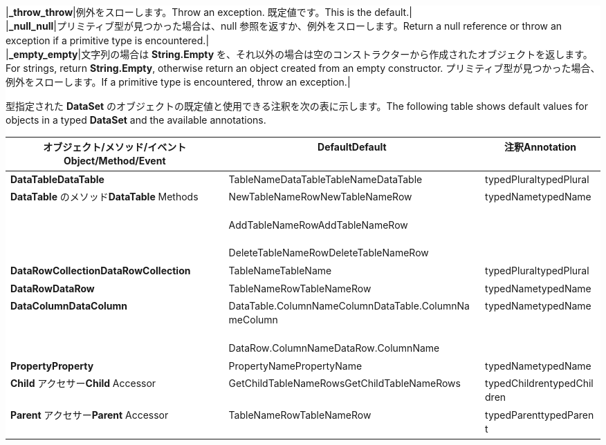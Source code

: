 |<span data-ttu-id="3d495-136">**_throw**</span><span class="sxs-lookup"><span data-stu-id="3d495-136">**_throw**</span></span>|<span data-ttu-id="3d495-137">例外をスローします。</span><span class="sxs-lookup"><span data-stu-id="3d495-137">Throw an exception.</span></span> <span data-ttu-id="3d495-138">既定値です。</span><span class="sxs-lookup"><span data-stu-id="3d495-138">This is the default.</span></span>|  
|<span data-ttu-id="3d495-139">**_null**</span><span class="sxs-lookup"><span data-stu-id="3d495-139">**_null**</span></span>|<span data-ttu-id="3d495-140">プリミティブ型が見つかった場合は、null 参照を返すか、例外をスローします。</span><span class="sxs-lookup"><span data-stu-id="3d495-140">Return a null reference or throw an exception if a primitive type is encountered.</span></span>|  
|<span data-ttu-id="3d495-141">**_empty**</span><span class="sxs-lookup"><span data-stu-id="3d495-141">**_empty**</span></span>|<span data-ttu-id="3d495-142">文字列の場合は **String.Empty** を、それ以外の場合は空のコンストラクターから作成されたオブジェクトを返します。</span><span class="sxs-lookup"><span data-stu-id="3d495-142">For strings, return **String.Empty**, otherwise return an object created from an empty constructor.</span></span> <span data-ttu-id="3d495-143">プリミティブ型が見つかった場合、例外をスローします。</span><span class="sxs-lookup"><span data-stu-id="3d495-143">If a primitive type is encountered, throw an exception.</span></span>|  
  
 <span data-ttu-id="3d495-144">型指定された **DataSet** のオブジェクトの既定値と使用できる注釈を次の表に示します。</span><span class="sxs-lookup"><span data-stu-id="3d495-144">The following table shows default values for objects in a typed **DataSet** and the available annotations.</span></span>  
  
|<span data-ttu-id="3d495-145">オブジェクト/メソッド/イベント</span><span class="sxs-lookup"><span data-stu-id="3d495-145">Object/Method/Event</span></span>|<span data-ttu-id="3d495-146">Default</span><span class="sxs-lookup"><span data-stu-id="3d495-146">Default</span></span>|<span data-ttu-id="3d495-147">注釈</span><span class="sxs-lookup"><span data-stu-id="3d495-147">Annotation</span></span>|  
|---------------------------|-------------|----------------|  
|<span data-ttu-id="3d495-148">**DataTable**</span><span class="sxs-lookup"><span data-stu-id="3d495-148">**DataTable**</span></span>|<span data-ttu-id="3d495-149">TableNameDataTable</span><span class="sxs-lookup"><span data-stu-id="3d495-149">TableNameDataTable</span></span>|<span data-ttu-id="3d495-150">typedPlural</span><span class="sxs-lookup"><span data-stu-id="3d495-150">typedPlural</span></span>|  
|<span data-ttu-id="3d495-151">**DataTable** のメソッド</span><span class="sxs-lookup"><span data-stu-id="3d495-151">**DataTable** Methods</span></span>|<span data-ttu-id="3d495-152">NewTableNameRow</span><span class="sxs-lookup"><span data-stu-id="3d495-152">NewTableNameRow</span></span><br /><br /> <span data-ttu-id="3d495-153">AddTableNameRow</span><span class="sxs-lookup"><span data-stu-id="3d495-153">AddTableNameRow</span></span><br /><br /> <span data-ttu-id="3d495-154">DeleteTableNameRow</span><span class="sxs-lookup"><span data-stu-id="3d495-154">DeleteTableNameRow</span></span>|<span data-ttu-id="3d495-155">typedName</span><span class="sxs-lookup"><span data-stu-id="3d495-155">typedName</span></span>|  
|<span data-ttu-id="3d495-156">**DataRowCollection**</span><span class="sxs-lookup"><span data-stu-id="3d495-156">**DataRowCollection**</span></span>|<span data-ttu-id="3d495-157">TableName</span><span class="sxs-lookup"><span data-stu-id="3d495-157">TableName</span></span>|<span data-ttu-id="3d495-158">typedPlural</span><span class="sxs-lookup"><span data-stu-id="3d495-158">typedPlural</span></span>|  
|<span data-ttu-id="3d495-159">**DataRow**</span><span class="sxs-lookup"><span data-stu-id="3d495-159">**DataRow**</span></span>|<span data-ttu-id="3d495-160">TableNameRow</span><span class="sxs-lookup"><span data-stu-id="3d495-160">TableNameRow</span></span>|<span data-ttu-id="3d495-161">typedName</span><span class="sxs-lookup"><span data-stu-id="3d495-161">typedName</span></span>|  
|<span data-ttu-id="3d495-162">**DataColumn**</span><span class="sxs-lookup"><span data-stu-id="3d495-162">**DataColumn**</span></span>|<span data-ttu-id="3d495-163">DataTable.ColumnNameColumn</span><span class="sxs-lookup"><span data-stu-id="3d495-163">DataTable.ColumnNameColumn</span></span><br /><br /> <span data-ttu-id="3d495-164">DataRow.ColumnName</span><span class="sxs-lookup"><span data-stu-id="3d495-164">DataRow.ColumnName</span></span>|<span data-ttu-id="3d495-165">typedName</span><span class="sxs-lookup"><span data-stu-id="3d495-165">typedName</span></span>|  
|<span data-ttu-id="3d495-166">**Property**</span><span class="sxs-lookup"><span data-stu-id="3d495-166">**Property**</span></span>|<span data-ttu-id="3d495-167">PropertyName</span><span class="sxs-lookup"><span data-stu-id="3d495-167">PropertyName</span></span>|<span data-ttu-id="3d495-168">typedName</span><span class="sxs-lookup"><span data-stu-id="3d495-168">typedName</span></span>|  
|<span data-ttu-id="3d495-169">**Child** アクセサー</span><span class="sxs-lookup"><span data-stu-id="3d495-169">**Child** Accessor</span></span>|<span data-ttu-id="3d495-170">GetChildTableNameRows</span><span class="sxs-lookup"><span data-stu-id="3d495-170">GetChildTableNameRows</span></span>|<span data-ttu-id="3d495-171">typedChildren</span><span class="sxs-lookup"><span data-stu-id="3d495-171">typedChildren</span></span>|  
|<span data-ttu-id="3d495-172">**Parent** アクセサー</span><span class="sxs-lookup"><span data-stu-id="3d495-172">**Parent** Accessor</span></span>|<span data-ttu-id="3d495-173">TableNameRow</span><span class="sxs-lookup"><span data-stu-id="3d495-173">TableNameRow</span></span>|<span data-ttu-id="3d495-174">typedParent</span><span class="sxs-lookup"><span data-stu-id="3d495-174">typedParent</span></span>|  
